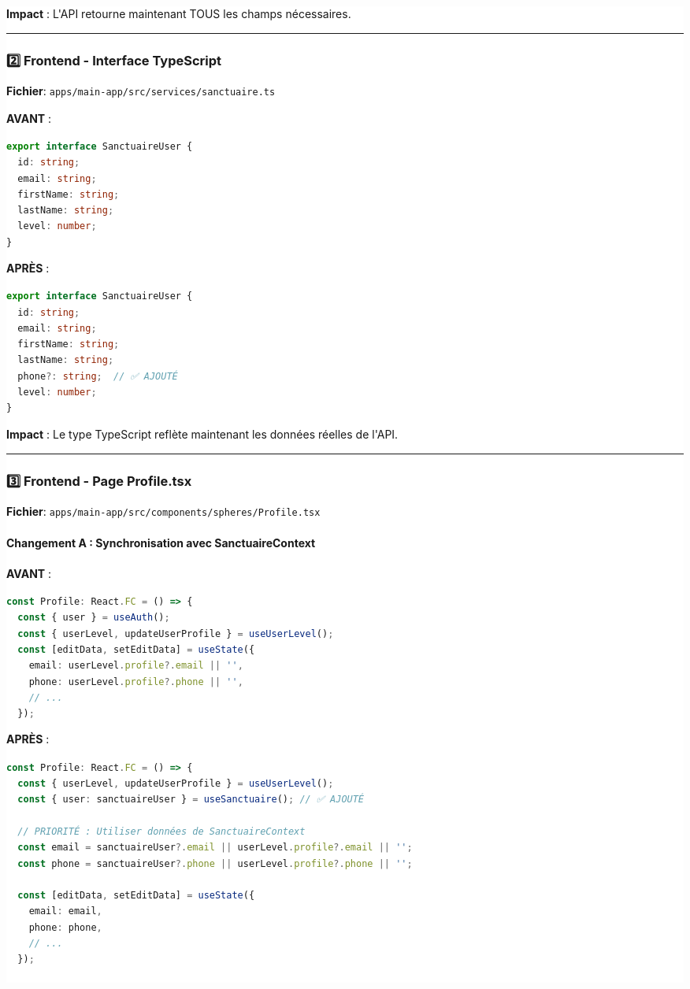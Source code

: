 **Impact** : L'API retourne maintenant TOUS les champs nécessaires.

---

### 2️⃣ Frontend - Interface TypeScript
**Fichier**: `apps/main-app/src/services/sanctuaire.ts`

**AVANT** :
```typescript
export interface SanctuaireUser {
  id: string;
  email: string;
  firstName: string;
  lastName: string;
  level: number;
}
```

**APRÈS** :
```typescript
export interface SanctuaireUser {
  id: string;
  email: string;
  firstName: string;
  lastName: string;
  phone?: string;  // ✅ AJOUTÉ
  level: number;
}
```

**Impact** : Le type TypeScript reflète maintenant les données réelles de l'API.

---

### 3️⃣ Frontend - Page Profile.tsx
**Fichier**: `apps/main-app/src/components/spheres/Profile.tsx`

#### Changement A : Synchronisation avec SanctuaireContext

**AVANT** :
```typescript
const Profile: React.FC = () => {
  const { user } = useAuth();
  const { userLevel, updateUserProfile } = useUserLevel();
  const [editData, setEditData] = useState({
    email: userLevel.profile?.email || '',
    phone: userLevel.profile?.phone || '',
    // ...
  });
```

**APRÈS** :
```typescript
const Profile: React.FC = () => {
  const { userLevel, updateUserProfile } = useUserLevel();
  const { user: sanctuaireUser } = useSanctuaire(); // ✅ AJOUTÉ
  
  // PRIORITÉ : Utiliser données de SanctuaireContext
  const email = sanctuaireUser?.email || userLevel.profile?.email || '';
  const phone = sanctuaireUser?.phone || userLevel.profile?.phone || '';
  
  const [editData, setEditData] = useState({
    email: email,
    phone: phone,
    // ...
  });
  
```